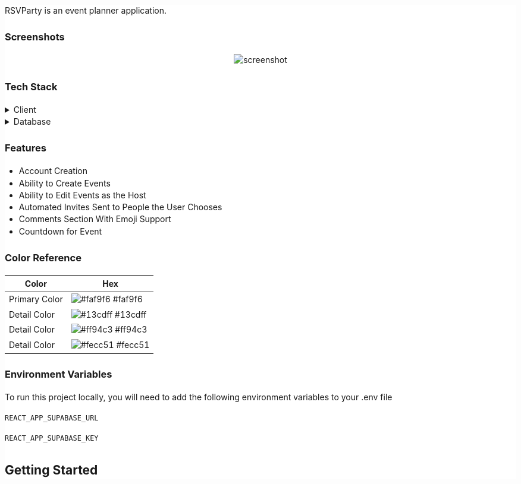 RSVParty is an event planner application.



### Screenshots

<div align="center"> 
  <img src="https://placehold.co/600x400?text=Your+Screenshot+here" alt="screenshot" />
</div>



### Tech Stack

<details><summary>Client</summary></details>

<details><summary>Database</summary></details>



### Features

- Account Creation
- Ability to Create Events
- Ability to Edit Events as the Host
- Automated Invites Sent to People the User Chooses
- Comments Section With Emoji Support
- Countdown for Event



### Color Reference

| Color         | Hex                                                              |
| ------------- | ---------------------------------------------------------------- |
| Primary Color | ![#faf9f6](https://via.placeholder.com/10/faf9f6?text=+) #faf9f6 |
| Detail Color  | ![#13cdff](https://via.placeholder.com/10/13cdff?text=+) #13cdff |
| Detail Color  | ![#ff94c3](https://via.placeholder.com/10/ff94c3?text=+) #ff94c3 |
| Detail Color  | ![#fecc51](https://via.placeholder.com/10/fecc51?text=+) #fecc51 |



### Environment Variables

To run this project locally, you will need to add the following environment variables to your .env file

`REACT_APP_SUPABASE_URL`

`REACT_APP_SUPABASE_KEY`



## Getting Started
